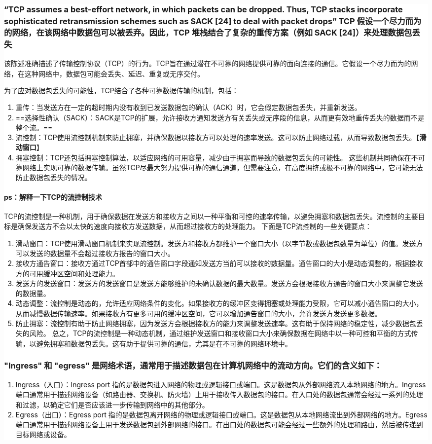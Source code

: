 ### “TCP assumes a best-effort network, in which packets can be dropped. Thus, TCP stacks incorporate sophisticated retransmission schemes such as SACK [24] to deal with packet drops” TCP 假设一个尽力而为的网络，在该网络中数据包可以被丢弃。因此，TCP 堆栈结合了复杂的重传方案（例如 SACK [24]）来处理数据包丢失

该陈述准确描述了传输控制协议（TCP）的行为。TCP旨在通过潜在不可靠的网络提供可靠的面向连接的通信。它假设一个尽力而为的网络，在这种网络中，数据包可能会丢失、延迟、重复或无序交付。

为了应对数据包丢失的可能性，TCP结合了各种可靠数据传输的机制，包括：
1. 重传：当发送方在一定的超时期内没有收到已发送数据包的确认（ACK）时，它会假定数据包丢失，并重新发送。
2. ==选择性确认（SACK）：SACK是TCP的扩展，允许接收方通知发送方有关丢失或无序段的信息，从而更有效地重传丢失的数据而不是整个流。==
3. 流控制：TCP使用流控制机制来防止拥塞，并确保数据以接收方可以处理的速率发送。这可以防止网络过载，从而导致数据包丢失。【**滑动窗口**】
4. 拥塞控制：TCP还包括拥塞控制算法，以适应网络的可用容量，减少由于拥塞而导致的数据包丢失的可能性。
这些机制共同确保在不可靠网络上实现可靠的数据传输。虽然TCP尽最大努力提供可靠的通信通道，但需要注意，在高度拥挤或极不可靠的网络中，它可能无法防止数据包丢失的情况。

#### ps：解释一下TCP的流控制技术
TCP的流控制是一种机制，用于确保数据在发送方和接收方之间以一种平衡和可控的速率传输，以避免拥塞和数据包丢失。流控制的主要目标是确保发送方不会以太快的速度向接收方发送数据，从而超过接收方的处理能力。
下面是TCP流控制的一些关键要点：
1. 滑动窗口：TCP使用滑动窗口机制来实现流控制。发送方和接收方都维护一个窗口大小（以字节数或数据包数量为单位）的值。发送方可以发送的数据量不会超过接收方报告的窗口大小。
2. 接收方通告窗口：接收方通过TCP首部中的通告窗口字段通知发送方当前可以接收的数据量。通告窗口的大小是动态调整的，根据接收方的可用缓冲区空间和处理能力。
3. 发送方的发送窗口：发送方的发送窗口是发送方能够维护的未确认数据的最大数量。发送方会根据接收方通告的窗口大小来调整它发送的数据量。
4. 动态调整：流控制是动态的，允许适应网络条件的变化。如果接收方的缓冲区变得拥塞或处理能力受限，它可以减小通告窗口的大小，从而减慢数据传输速率。如果接收方有更多可用的缓冲区空间，它可以增加通告窗口的大小，允许发送方发送更多数据。
5. 防止拥塞：流控制有助于防止网络拥塞，因为发送方会根据接收方的能力来调整发送速率。这有助于保持网络的稳定性，减少数据包丢失的风险。
总之，TCP的流控制是一种动态机制，通过维护发送窗口和接收窗口大小来确保数据在网络中以一种可控和平衡的方式传输，以避免拥塞和数据包丢失。这有助于提供可靠的通信，尤其是在不可靠的网络环境中。

### "Ingress" 和 "egress" 是网络术语，通常用于描述数据包在计算机网络中的流动方向。它们的含义如下：
1. Ingress（入口）：Ingress port 指的是数据包进入网络的物理或逻辑接口或端口。这是数据包从外部网络流入本地网络的地方。Ingress 端口通常用于描述网络设备（如路由器、交换机、防火墙）上用于接收传入数据包的接口。在入口处的数据包通常会经过一系列的处理和过滤，以确定它们是否应该进一步传输到网络中的其他部分。
2. Egress（出口）：Egress port 指的是数据包离开网络的物理或逻辑接口或端口。这是数据包从本地网络流出到外部网络的地方。Egress 端口通常用于描述网络设备上用于发送数据包到外部网络的接口。在出口处的数据包可能会经过一些额外的处理和路由，然后被传递到目标网络或设备。